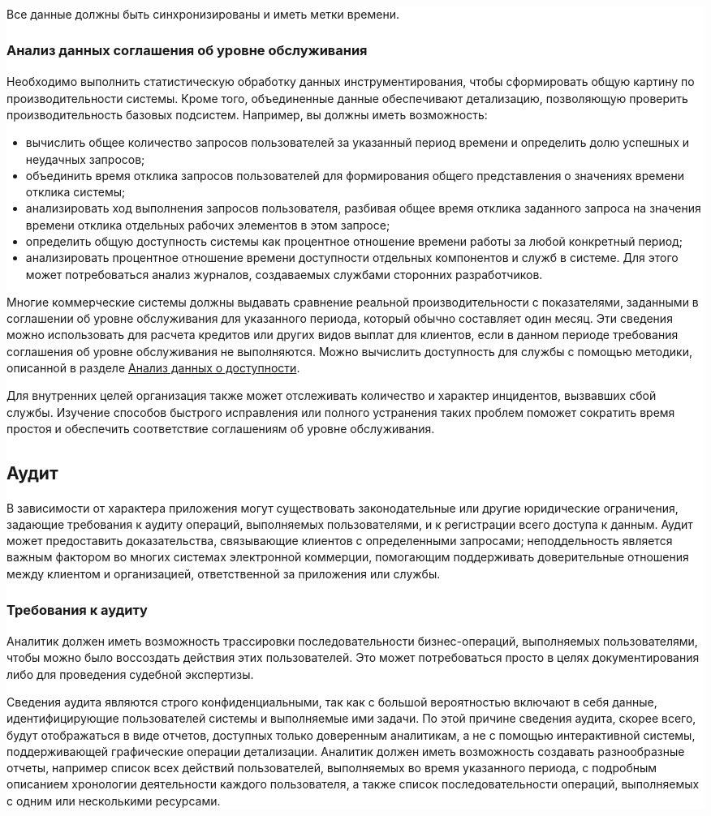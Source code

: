 Все данные должны быть синхронизированы и иметь метки времени.

### <a name="analyzing-sla-data"></a>Анализ данных соглашения об уровне обслуживания
Необходимо выполнить статистическую обработку данных инструментирования, чтобы сформировать общую картину по производительности системы. Кроме того, объединенные данные обеспечивают детализацию, позволяющую проверить производительность базовых подсистем. Например, вы должны иметь возможность:

* вычислить общее количество запросов пользователей за указанный период времени и определить долю успешных и неудачных запросов;
* объединить время отклика запросов пользователей для формирования общего представления о значениях времени отклика системы;
* анализировать ход выполнения запросов пользователя, разбивая общее время отклика заданного запроса на значения времени отклика отдельных рабочих элементов в этом запросе;  
* определить общую доступность системы как процентное отношение времени работы за любой конкретный период;
* анализировать процентное отношение времени доступности отдельных компонентов и служб в системе. Для этого может потребоваться анализ журналов, создаваемых службами сторонних разработчиков.

Многие коммерческие системы должны выдавать сравнение реальной производительности с показателями, заданными в соглашении об уровне обслуживания для указанного периода, который обычно составляет один месяц. Эти сведения можно использовать для расчета кредитов или других видов выплат для клиентов, если в данном периоде требования соглашения об уровне обслуживания не выполняются. Можно вычислить доступность для службы с помощью методики, описанной в разделе [Анализ данных о доступности](#analyzing-availability-data).

Для внутренних целей организация также может отслеживать количество и характер инцидентов, вызвавших сбой службы. Изучение способов быстрого исправления или полного устранения таких проблем поможет сократить время простоя и обеспечить соответствие соглашениям об уровне обслуживания.

## <a name="auditing"></a>Аудит
В зависимости от характера приложения могут существовать законодательные или другие юридические ограничения, задающие требования к аудиту операций, выполняемых пользователями, и к регистрации всего доступа к данным. Аудит может предоставить доказательства, связывающие клиентов с определенными запросами; неподдельность является важным фактором во многих системах электронной коммерции, помогающим поддерживать доверительные отношения между клиентом и организацией, ответственной за приложения или службы.

### <a name="requirements-for-auditing"></a>Требования к аудиту
Аналитик должен иметь возможность трассировки последовательности бизнес-операций, выполняемых пользователями, чтобы можно было воссоздать действия этих пользователей. Это может потребоваться просто в целях документирования либо для проведения судебной экспертизы.

Сведения аудита являются строго конфиденциальными, так как с большой вероятностью включают в себя данные, идентифицирующие пользователей системы и выполняемые ими задачи. По этой причине сведения аудита, скорее всего, будут отображаться в виде отчетов, доступных только доверенным аналитикам, а не с помощью интерактивной системы, поддерживающей графические операции детализации. Аналитик должен иметь возможность создавать разнообразные отчеты, например список всех действий пользователей, выполняемых во время указанного периода, с подробным описанием хронологии деятельности каждого пользователя, а также список последовательности операций, выполняемых с одним или несколькими ресурсами.
